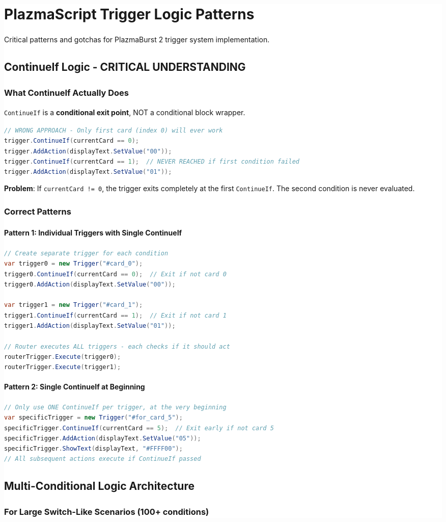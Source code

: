 # PlazmaScript Trigger Logic Patterns

Critical patterns and gotchas for PlazmaBurst 2 trigger system implementation.

## ContinueIf Logic - CRITICAL UNDERSTANDING

### What ContinueIf Actually Does
`ContinueIf` is a **conditional exit point**, NOT a conditional block wrapper.

```csharp
// WRONG APPROACH - Only first card (index 0) will ever work
trigger.ContinueIf(currentCard == 0);
trigger.AddAction(displayText.SetValue("00"));
trigger.ContinueIf(currentCard == 1);  // NEVER REACHED if first condition failed
trigger.AddAction(displayText.SetValue("01"));
```

**Problem**: If `currentCard != 0`, the trigger exits completely at the first `ContinueIf`. The second condition is never evaluated.

### Correct Patterns

#### Pattern 1: Individual Triggers with Single ContinueIf
```csharp
// Create separate trigger for each condition
var trigger0 = new Trigger("#card_0");
trigger0.ContinueIf(currentCard == 0);  // Exit if not card 0
trigger0.AddAction(displayText.SetValue("00"));

var trigger1 = new Trigger("#card_1");  
trigger1.ContinueIf(currentCard == 1);  // Exit if not card 1
trigger1.AddAction(displayText.SetValue("01"));

// Router executes ALL triggers - each checks if it should act
routerTrigger.Execute(trigger0);
routerTrigger.Execute(trigger1);
```

#### Pattern 2: Single ContinueIf at Beginning
```csharp
// Only use ONE ContinueIf per trigger, at the very beginning
var specificTrigger = new Trigger("#for_card_5");
specificTrigger.ContinueIf(currentCard == 5);  // Exit early if not card 5
specificTrigger.AddAction(displayText.SetValue("05"));
specificTrigger.ShowText(displayText, "#FFFF00");
// All subsequent actions execute if ContinueIf passed
```

## Multi-Conditional Logic Architecture

### For Large Switch-Like Scenarios (100+ conditions)

